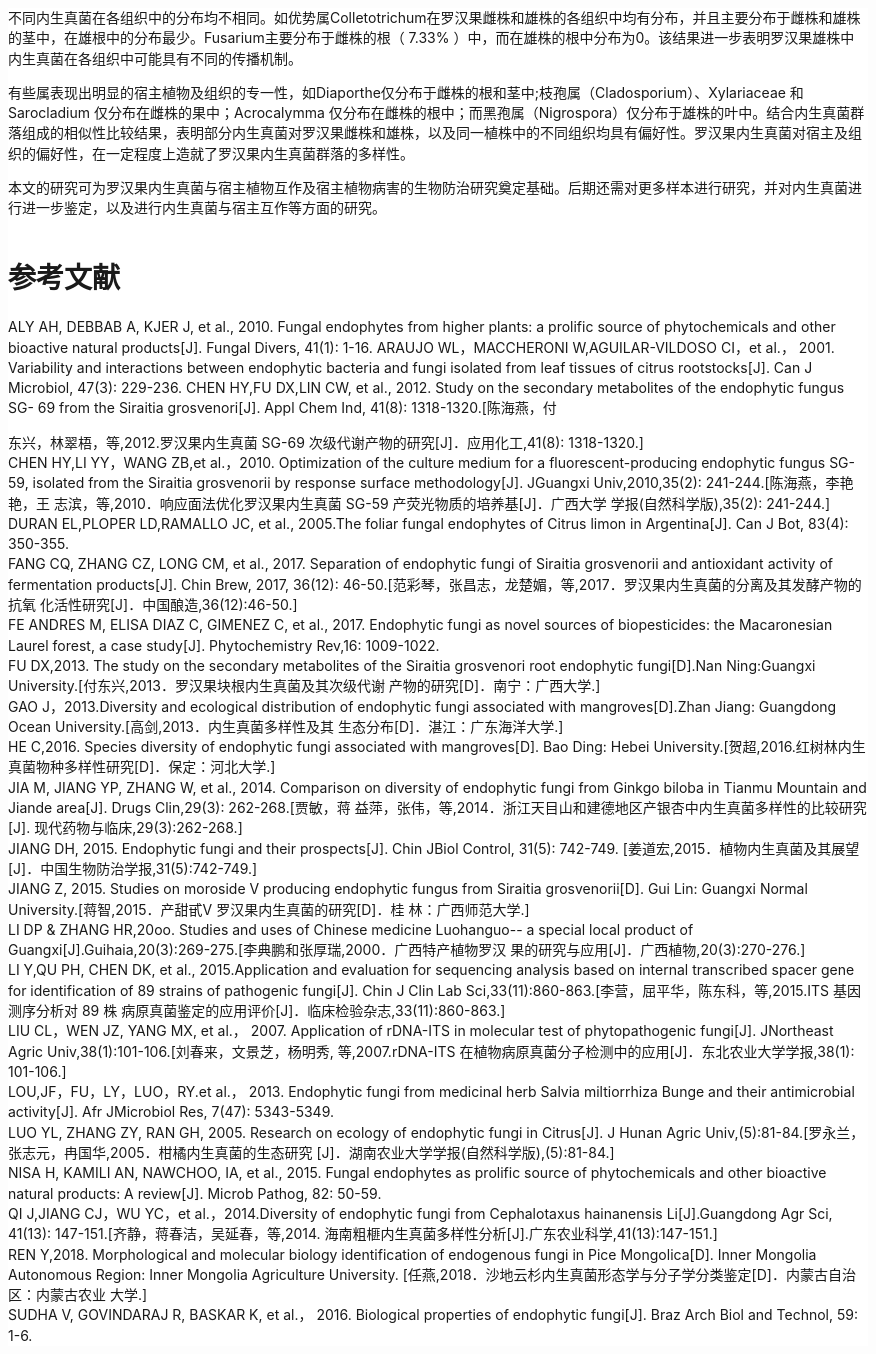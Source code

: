 不同内生真菌在各组织中的分布均不相同。如优势属Colletotrichum在罗汉果雌株和雄株的各组织中均有分布，并且主要分布于雌株和雄株的茎中，在雄根中的分布最少。Fusarium主要分布于雌株的根（ $7 . 3 3 \%$ ）中，而在雄株的根中分布为0。该结果进一步表明罗汉果雄株中内生真菌在各组织中可能具有不同的传播机制。

有些属表现出明显的宿主植物及组织的专一性，如Diaporthe仅分布于雌株的根和茎中;枝孢属（Cladosporium）、Xylariaceae 和 Sarocladium 仅分布在雌株的果中；Acrocalymma 仅分布在雌株的根中；而黑孢属（Nigrospora）仅分布于雄株的叶中。结合内生真菌群落组成的相似性比较结果，表明部分内生真菌对罗汉果雌株和雄株，以及同一植株中的不同组织均具有偏好性。罗汉果内生真菌对宿主及组织的偏好性，在一定程度上造就了罗汉果内生真菌群落的多样性。

本文的研究可为罗汉果内生真菌与宿主植物互作及宿主植物病害的生物防治研究奠定基础。后期还需对更多样本进行研究，并对内生真菌进行进一步鉴定，以及进行内生真菌与宿主互作等方面的研究。

# 参考文献

ALY AH, DEBBAB A, KJER J, et al., 2010. Fungal endophytes from higher plants: a prolific source of phytochemicals and other bioactive natural products[J]. Fungal Divers, 41(1): 1-16. ARAUJO WL，MACCHERONI W,AGUILAR-VILDOSO CI，et al.， 2001. Variability and interactions between endophytic bacteria and fungi isolated from leaf tissues of citrus rootstocks[J]. Can J Microbiol, 47(3): 229-236. CHEN HY,FU DX,LIN CW, et al., 2012. Study on the secondary metabolites of the endophytic fungus SG- 69 from the Siraitia grosvenori[J]. Appl Chem Ind, 41(8): 1318-1320.[陈海燕，付

东兴，林翠梧，等,2012.罗汉果内生真菌 SG-69 次级代谢产物的研究[J]．应用化工,41(8): 1318-1320.]   
CHEN HY,LI YY，WANG ZB,et al.，2010. Optimization of the culture medium for a fluorescent-producing endophytic fungus SG-59, isolated from the Siraitia grosvenorii by response surface methodology[J]. JGuangxi Univ,2010,35(2): 241-244.[陈海燕，李艳艳，王 志滨，等,2010．响应面法优化罗汉果内生真菌 SG-59 产荧光物质的培养基[J]．广西大学 学报(自然科学版),35(2): 241-244.]   
DURAN EL,PLOPER LD,RAMALLO JC, et al., 2005.The foliar fungal endophytes of Citrus limon in Argentina[J]. Can J Bot, 83(4): 350-355.   
FANG CQ, ZHANG CZ, LONG CM, et al., 2017. Separation of endophytic fungi of Siraitia grosvenorii and antioxidant activity of fermentation products[J]. Chin Brew, 2017, 36(12): 46-50.[范彩琴，张昌志，龙楚媚，等,2017．罗汉果内生真菌的分离及其发酵产物的抗氧 化活性研究[J]．中国酿造,36(12):46-50.]   
FE ANDRES M, ELISA DIAZ C, GIMENEZ C, et al., 2017. Endophytic fungi as novel sources of biopesticides: the Macaronesian Laurel forest, a case study[J]. Phytochemistry Rev,16: 1009-1022.   
FU DX,2013. The study on the secondary metabolites of the Siraitia grosvenori root endophytic fungi[D].Nan Ning:Guangxi University.[付东兴,2013．罗汉果块根内生真菌及其次级代谢 产物的研究[D]．南宁：广西大学.]   
GAO J，2013.Diversity and ecological distribution of endophytic fungi associated with mangroves[D].Zhan Jiang: Guangdong Ocean University.[高剑,2013．内生真菌多样性及其 生态分布[D]．湛江：广东海洋大学.]   
HE C,2016. Species diversity of endophytic fungi associated with mangroves[D]. Bao Ding: Hebei University.[贺超,2016.红树林内生真菌物种多样性研究[D]．保定：河北大学.]   
JIA M, JIANG YP, ZHANG W, et al., 2014. Comparison on diversity of endophytic fungi from Ginkgo biloba in Tianmu Mountain and Jiande area[J]. Drugs Clin,29(3): 262-268.[贾敏，蒋 益萍，张伟，等,2014．浙江天目山和建德地区产银杏中内生真菌多样性的比较研究[J]. 现代药物与临床,29(3):262-268.]   
JIANG DH, 2015. Endophytic fungi and their prospects[J]. Chin JBiol Control, 31(5): 742-749. [姜道宏,2015．植物内生真菌及其展望[J]．中国生物防治学报,31(5):742-749.]   
JIANG Z, 2015. Studies on moroside V producing endophytic fungus from Siraitia grosvenorii[D]. Gui Lin: Guangxi Normal University.[蒋智,2015．产甜甙V 罗汉果内生真菌的研究[D]．桂 林：广西师范大学.]   
LI DP & ZHANG HR,20oo. Studies and uses of Chinese medicine Luohanguo-- a special local product of Guangxi[J].Guihaia,20(3):269-275.[李典鹏和张厚瑞,2000．广西特产植物罗汉 果的研究与应用[J]．广西植物,20(3):270-276.]   
LI Y,QU PH, CHEN DK, et al., 2015.Application and evaluation for sequencing analysis based on internal transcribed spacer gene for identification of 89 strains of pathogenic fungi[J]. Chin J Clin Lab Sci,33(11):860-863.[李营，屈平华，陈东科，等,2015.ITS 基因测序分析对 89 株 病原真菌鉴定的应用评价[J]．临床检验杂志,33(11):860-863.]   
LIU CL，WEN JZ, YANG MX, et al.， 2007. Application of rDNA-ITS in molecular test of phytopathogenic fungi[J]. JNortheast Agric Univ,38(1):101-106.[刘春来，文景芝，杨明秀, 等,2007.rDNA-ITS 在植物病原真菌分子检测中的应用[J]．东北农业大学学报,38(1): 101-106.]   
LOU,JF，FU，LY，LUO，RY.et al.， 2013. Endophytic fungi from medicinal herb Salvia miltiorrhiza Bunge and their antimicrobial activity[J]. Afr JMicrobiol Res, 7(47): 5343-5349.   
LUO YL, ZHANG ZY, RAN GH, 2005. Research on ecology of endophytic fungi in Citrus[J]. J Hunan Agric Univ,(5):81-84.[罗永兰，张志元，冉国华,2005．柑橘内生真菌的生态研究 [J]．湖南农业大学学报(自然科学版),(5):81-84.]   
NISA H, KAMILI AN, NAWCHOO, IA, et al., 2015. Fungal endophytes as prolific source of phytochemicals and other bioactive natural products: A review[J]. Microb Pathog, 82: 50-59.   
QI J,JIANG CJ，WU YC，et al.，2014.Diversity of endophytic fungi from Cephalotaxus hainanensis Li[J].Guangdong Agr Sci, 41(13): 147-151.[齐静，蒋春洁，吴延春，等,2014. 海南粗榧内生真菌多样性分析[J].广东农业科学,41(13):147-151.]   
REN Y,2018. Morphological and molecular biology identification of endogenous fungi in Pice Mongolica[D]. Inner Mongolia Autonomous Region: Inner Mongolia Agriculture University. [任燕,2018．沙地云杉内生真菌形态学与分子学分类鉴定[D]．内蒙古自治区：内蒙古农业 大学.]   
SUDHA V, GOVINDARAJ R, BASKAR K, et al.， 2016. Biological properties of endophytic fungi[J]. Braz Arch Biol and Technol, 59: 1-6.   
